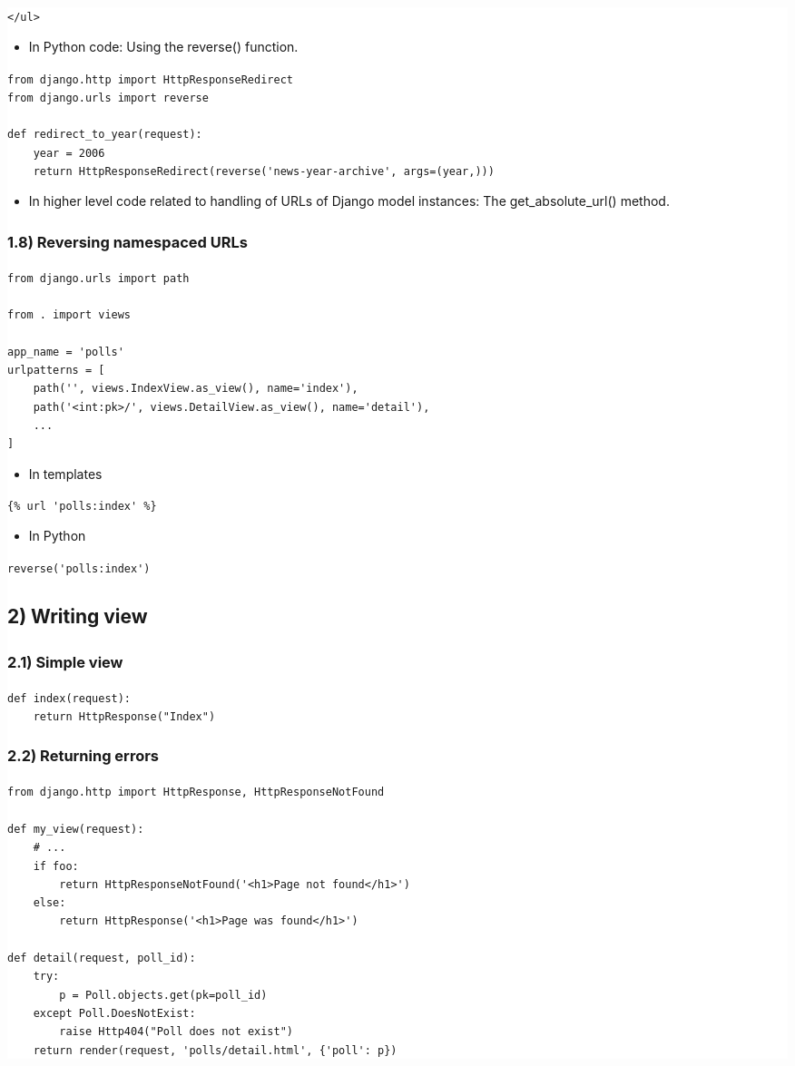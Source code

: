 ```
</ul>
```
- In Python code: Using the reverse() function.
```
from django.http import HttpResponseRedirect
from django.urls import reverse

def redirect_to_year(request):
    year = 2006
    return HttpResponseRedirect(reverse('news-year-archive', args=(year,)))
```
- In higher level code related to handling of URLs of Django model instances: The get_absolute_url() method.

### 1.8) Reversing namespaced URLs
```
from django.urls import path

from . import views

app_name = 'polls'
urlpatterns = [
    path('', views.IndexView.as_view(), name='index'),
    path('<int:pk>/', views.DetailView.as_view(), name='detail'),
    ...
]
```
- In templates
```
{% url 'polls:index' %}
```

- In Python
```
reverse('polls:index')
```

## 2) Writing view
### 2.1) Simple view
```
def index(request):
    return HttpResponse("Index")
```
### 2.2) Returning errors
```
from django.http import HttpResponse, HttpResponseNotFound

def my_view(request):
    # ...
    if foo:
        return HttpResponseNotFound('<h1>Page not found</h1>')
    else:
        return HttpResponse('<h1>Page was found</h1>')
        
def detail(request, poll_id):
    try:
        p = Poll.objects.get(pk=poll_id)
    except Poll.DoesNotExist:
        raise Http404("Poll does not exist")
    return render(request, 'polls/detail.html', {'poll': p})
```
